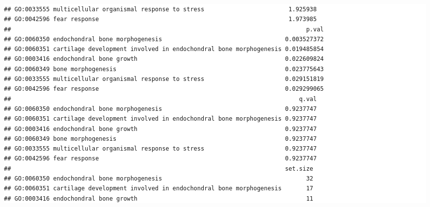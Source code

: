     ## GO:0033555 multicellular organismal response to stress                        1.925938
    ## GO:0042596 fear response                                                      1.973985
    ##                                                                                    p.val
    ## GO:0060350 endochondral bone morphogenesis                                   0.003527372
    ## GO:0060351 cartilage development involved in endochondral bone morphogenesis 0.019485854
    ## GO:0003416 endochondral bone growth                                          0.022609824
    ## GO:0060349 bone morphogenesis                                                0.023775643
    ## GO:0033555 multicellular organismal response to stress                       0.029151819
    ## GO:0042596 fear response                                                     0.029299065
    ##                                                                                  q.val
    ## GO:0060350 endochondral bone morphogenesis                                   0.9237747
    ## GO:0060351 cartilage development involved in endochondral bone morphogenesis 0.9237747
    ## GO:0003416 endochondral bone growth                                          0.9237747
    ## GO:0060349 bone morphogenesis                                                0.9237747
    ## GO:0033555 multicellular organismal response to stress                       0.9237747
    ## GO:0042596 fear response                                                     0.9237747
    ##                                                                              set.size
    ## GO:0060350 endochondral bone morphogenesis                                         32
    ## GO:0060351 cartilage development involved in endochondral bone morphogenesis       17
    ## GO:0003416 endochondral bone growth                                                11